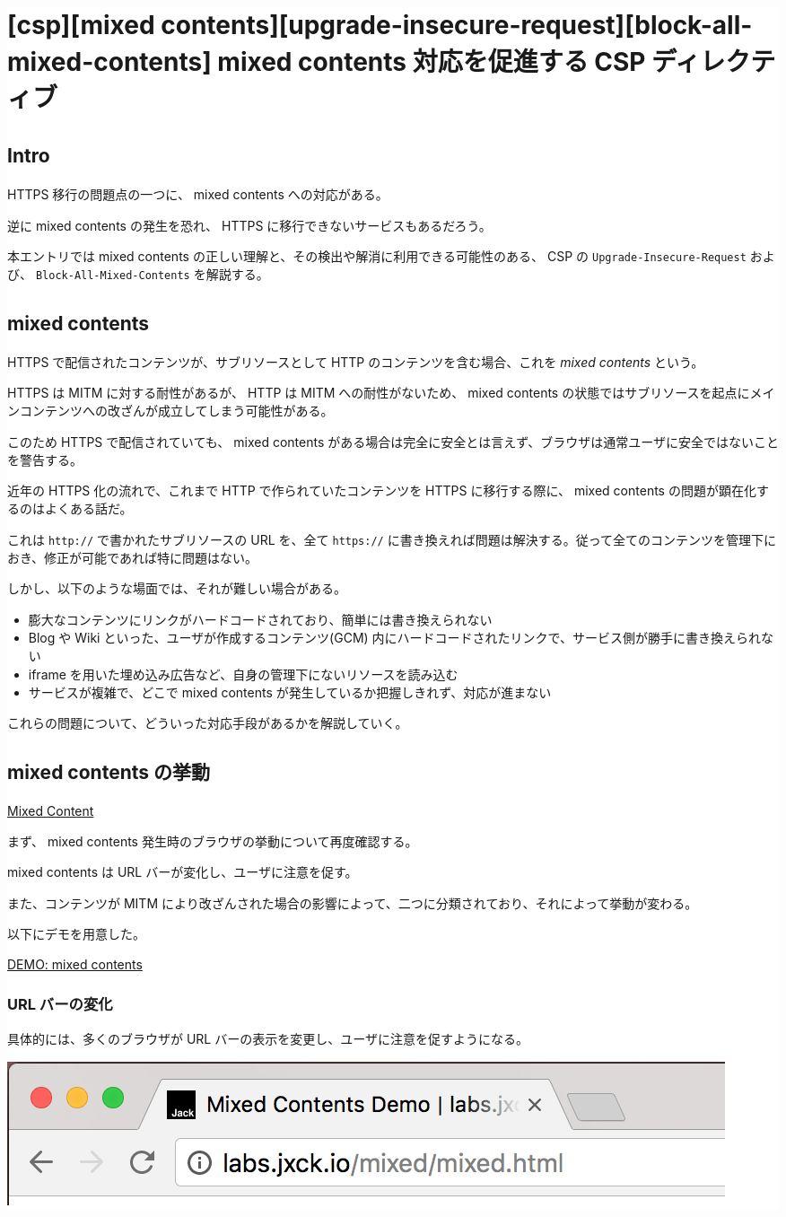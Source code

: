 # [csp][mixed contents][upgrade-insecure-request][block-all-mixed-contents] mixed contents 対応を促進する CSP ディレクティブ

## Intro

HTTPS 移行の問題点の一つに、 mixed contents への対応がある。

逆に mixed contents の発生を恐れ、 HTTPS に移行できないサービスもあるだろう。

本エントリでは mixed contents の正しい理解と、その検出や解消に利用できる可能性のある、 CSP の `Upgrade-Insecure-Request` および、 `Block-All-Mixed-Contents` を解説する。


## mixed contents

HTTPS で配信されたコンテンツが、サブリソースとして HTTP のコンテンツを含む場合、これを *mixed contents* という。

HTTPS は MITM に対する耐性があるが、 HTTP は MITM への耐性がないため、 mixed contents の状態ではサブリソースを起点にメインコンテンツへの改ざんが成立してしまう可能性がある。

このため HTTPS で配信されていても、 mixed contents がある場合は完全に安全とは言えず、ブラウザは通常ユーザに安全ではないことを警告する。

近年の HTTPS 化の流れで、これまで HTTP で作られていたコンテンツを HTTPS に移行する際に、 mixed contents の問題が顕在化するのはよくある話だ。

これは `http://` で書かれたサブリソースの URL を、全て `https://` に書き換えれば問題は解決する。従って全てのコンテンツを管理下におき、修正が可能であれば特に問題はない。

しかし、以下のような場面では、それが難しい場合がある。

- 膨大なコンテンツにリンクがハードコードされており、簡単には書き換えられない
- Blog や Wiki といった、ユーザが作成するコンテンツ(GCM) 内にハードコードされたリンクで、サービス側が勝手に書き換えられない
- iframe を用いた埋め込み広告など、自身の管理下にないリソースを読み込む
- サービスが複雑で、どこで mixed contents が発生しているか把握しきれず、対応が進まない

これらの問題について、どういった対応手段があるかを解説していく。


## mixed contents の挙動

[Mixed Content](https://w3c.github.io/webappsec-mixed-content/)

まず、 mixed contents 発生時のブラウザの挙動について再度確認する。

mixed contents は URL バーが変化し、ユーザに注意を促す。

また、コンテンツが MITM により改ざんされた場合の影響によって、二つに分類されており、それによって挙動が変わる。

以下にデモを用意した。

[DEMO: mixed contents](https://labs.jxck.io/mixed/mixed.html)


### URL バーの変化

具体的には、多くのブラウザが URL バーの表示を変更し、ユーザに注意を促すようになる。

![Mixed Contents があるため TLS が正しくとも URL バーがグレーになっている](insecure-url-bar.png#800x160 "url bar with mixed contents")

